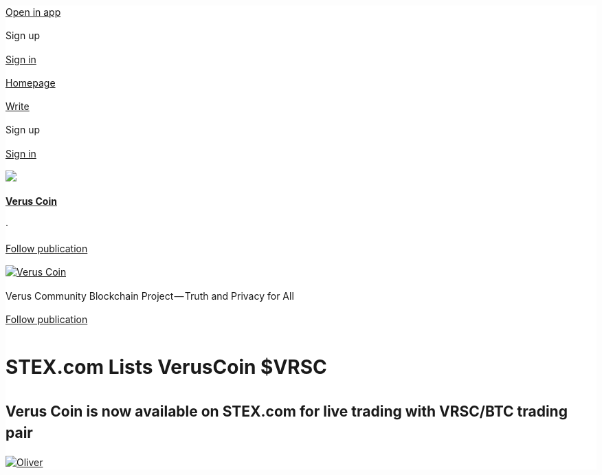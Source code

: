 [Open in app](https://rsci.app.link/?%24canonical_url=https%3A%2F%2Fmedium.com%2Fp%2Fb8738c755a5e&%7Efeature=LoOpenInAppButton&%7Echannel=ShowPostUnderCollection&source=post_page---top_nav_layout_nav-----------------------------------------)

Sign up

[Sign in](https://medium.com/m/signin?operation=login&redirect=https%3A%2F%2Fmedium.com%2Fveruscoin%2Fstex-com-lists-veruscoin-vrsc-b8738c755a5e&source=post_page---top_nav_layout_nav-----------------------global_nav------------------)

[Homepage](https://medium.com/?source=post_page---top_nav_layout_nav-----------------------------------------)

[Write](https://medium.com/m/signin?operation=register&redirect=https%3A%2F%2Fmedium.com%2Fnew-story&source=---top_nav_layout_nav-----------------------new_post_topnav------------------)

Sign up

[Sign in](https://medium.com/m/signin?operation=login&redirect=https%3A%2F%2Fmedium.com%2Fveruscoin%2Fstex-com-lists-veruscoin-vrsc-b8738c755a5e&source=post_page---top_nav_layout_nav-----------------------global_nav------------------)

![](https://miro.medium.com/v2/resize:fill:32:32/1*dmbNkD5D-u45r44go_cf0g.png)

[**Verus Coin**](https://medium.com/veruscoin?source=post_page---publication_nav-4869a79d7e7f-b8738c755a5e---------------------------------------)

·

[Follow publication](https://medium.com/m/signin?actionUrl=https%3A%2F%2Fmedium.com%2F_%2Fsubscribe%2Fcollection%2Fveruscoin&operation=register&redirect=https%3A%2F%2Fmedium.com%2Fveruscoin%2Fstex-com-lists-veruscoin-vrsc-b8738c755a5e&collection=Verus+Coin&collectionId=4869a79d7e7f&source=post_page---publication_nav-4869a79d7e7f-b8738c755a5e---------------------publication_nav------------------)

[![Verus Coin](https://miro.medium.com/v2/resize:fill:38:38/1*icQiqanl8-WwUHzWxLgNkg.png)](https://medium.com/veruscoin?source=post_page---post_publication_sidebar-4869a79d7e7f-b8738c755a5e---------------------------------------)

Verus Community Blockchain Project — Truth and Privacy for All

[Follow publication](https://medium.com/m/signin?actionUrl=https%3A%2F%2Fmedium.com%2F_%2Fsubscribe%2Fcollection%2Fveruscoin&operation=register&redirect=https%3A%2F%2Fmedium.com%2Fveruscoin%2Fstex-com-lists-veruscoin-vrsc-b8738c755a5e&collection=Verus+Coin&collectionId=4869a79d7e7f&source=post_page---post_publication_sidebar-4869a79d7e7f-b8738c755a5e---------------------post_publication_sidebar------------------)

# STEX.com Lists VerusCoin $VRSC

## Verus Coin is now available on STEX.com for live trading with VRSC/BTC trading pair

[![Oliver](https://miro.medium.com/v2/resize:fill:32:32/1*wm5ZpK6OyeL5runF5qgGOg@2x.jpeg)](https://medium.com/@OliverWestbrook?source=post_page---byline--b8738c755a5e---------------------------------------)
